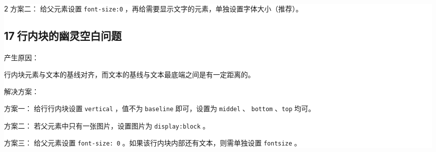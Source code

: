 2 方案二： 给父元素设置 `font-size:0` ，再给需要显示文字的元素，单独设置字体大小（推荐）。



## 17 行内块的幽灵空白问题

产生原因：

行内块元素与文本的基线对齐，而文本的基线与文本最底端之间是有一定距离的。



解决方案：

方案一： 给行行内块设置 `vertical` ，值不为 `baseline` 即可，设置为 `middel` 、 `bottom` 、`top` 均可。

方案二： 若父元素中只有一张图片，设置图片为 `display:block` 。

方案三： 给父元素设置 `font-size: 0` 。如果该行内块内部还有文本，则需单独设置 `fontsize` 。



